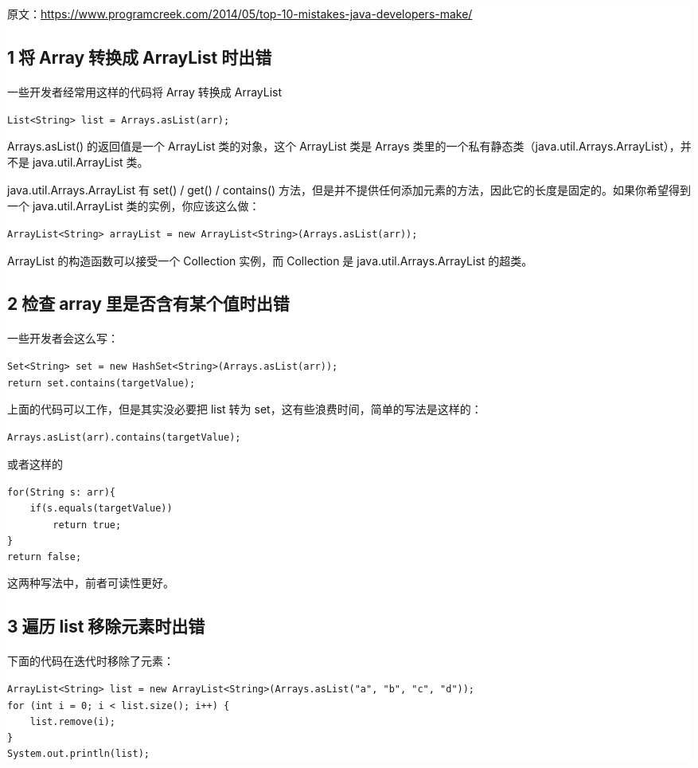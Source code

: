 
原文：https://www.programcreek.com/2014/05/top-10-mistakes-java-developers-make/

## 1 将 Array 转换成 ArrayList 时出错

一些开发者经常用这样的代码将 Array 转换成 ArrayList

~~~
List<String> list = Arrays.asList(arr);
~~~

Arrays.asList() 的返回值是一个 ArrayList 类的对象，这个 ArrayList 类是 Arrays 类里的一个私有静态类（java.util.Arrays.ArrayList），并不是 java.util.ArrayList 类。

java.util.Arrays.ArrayList 有 set() / get() / contains() 方法，但是并不提供任何添加元素的方法，因此它的长度是固定的。如果你希望得到一个 java.util.ArrayList 类的实例，你应该这么做：

~~~
ArrayList<String> arrayList = new ArrayList<String>(Arrays.asList(arr));
~~~

ArrayList 的构造函数可以接受一个 Collection 实例，而 Collection 是 java.util.Arrays.ArrayList 的超类。

## 2 检查 array 里是否含有某个值时出错

一些开发者会这么写：

~~~
Set<String> set = new HashSet<String>(Arrays.asList(arr));
return set.contains(targetValue);
~~~

上面的代码可以工作，但是其实没必要把 list 转为 set，这有些浪费时间，简单的写法是这样的：

~~~
Arrays.asList(arr).contains(targetValue);
~~~

或者这样的

~~~
for(String s: arr){
	if(s.equals(targetValue))
		return true;
}
return false;
~~~

这两种写法中，前者可读性更好。

## 3 遍历 list 移除元素时出错

下面的代码在迭代时移除了元素：

~~~
ArrayList<String> list = new ArrayList<String>(Arrays.asList("a", "b", "c", "d"));
for (int i = 0; i < list.size(); i++) {
	list.remove(i);
}
System.out.println(list);
~~~
